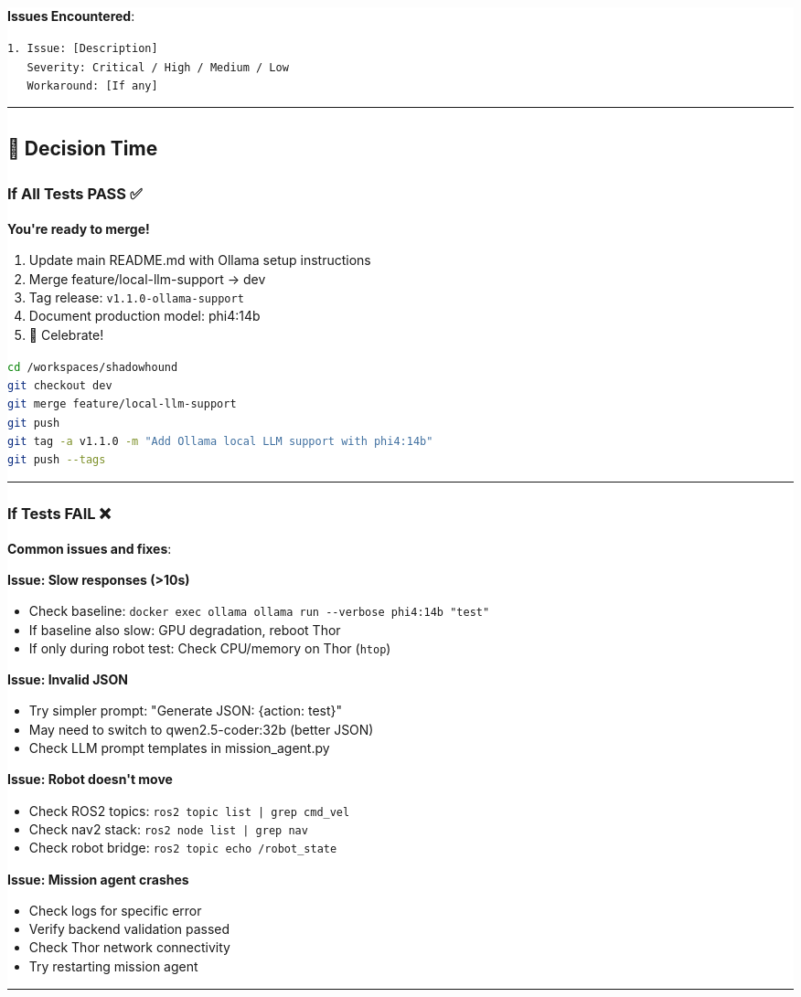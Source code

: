 
**Issues Encountered**:
```
1. Issue: [Description]
   Severity: Critical / High / Medium / Low
   Workaround: [If any]
```

---

## 🎯 Decision Time

### If All Tests PASS ✅

**You're ready to merge!**

1. Update main README.md with Ollama setup instructions
2. Merge feature/local-llm-support → dev
3. Tag release: `v1.1.0-ollama-support`
4. Document production model: phi4:14b
5. 🎉 Celebrate!

```bash
cd /workspaces/shadowhound
git checkout dev
git merge feature/local-llm-support
git push
git tag -a v1.1.0 -m "Add Ollama local LLM support with phi4:14b"
git push --tags
```

---

### If Tests FAIL ❌

**Common issues and fixes**:

**Issue: Slow responses (>10s)**
- Check baseline: `docker exec ollama ollama run --verbose phi4:14b "test"`
- If baseline also slow: GPU degradation, reboot Thor
- If only during robot test: Check CPU/memory on Thor (`htop`)

**Issue: Invalid JSON**
- Try simpler prompt: "Generate JSON: {action: test}"
- May need to switch to qwen2.5-coder:32b (better JSON)
- Check LLM prompt templates in mission_agent.py

**Issue: Robot doesn't move**
- Check ROS2 topics: `ros2 topic list | grep cmd_vel`
- Check nav2 stack: `ros2 node list | grep nav`
- Check robot bridge: `ros2 topic echo /robot_state`

**Issue: Mission agent crashes**
- Check logs for specific error
- Verify backend validation passed
- Check Thor network connectivity
- Try restarting mission agent

---